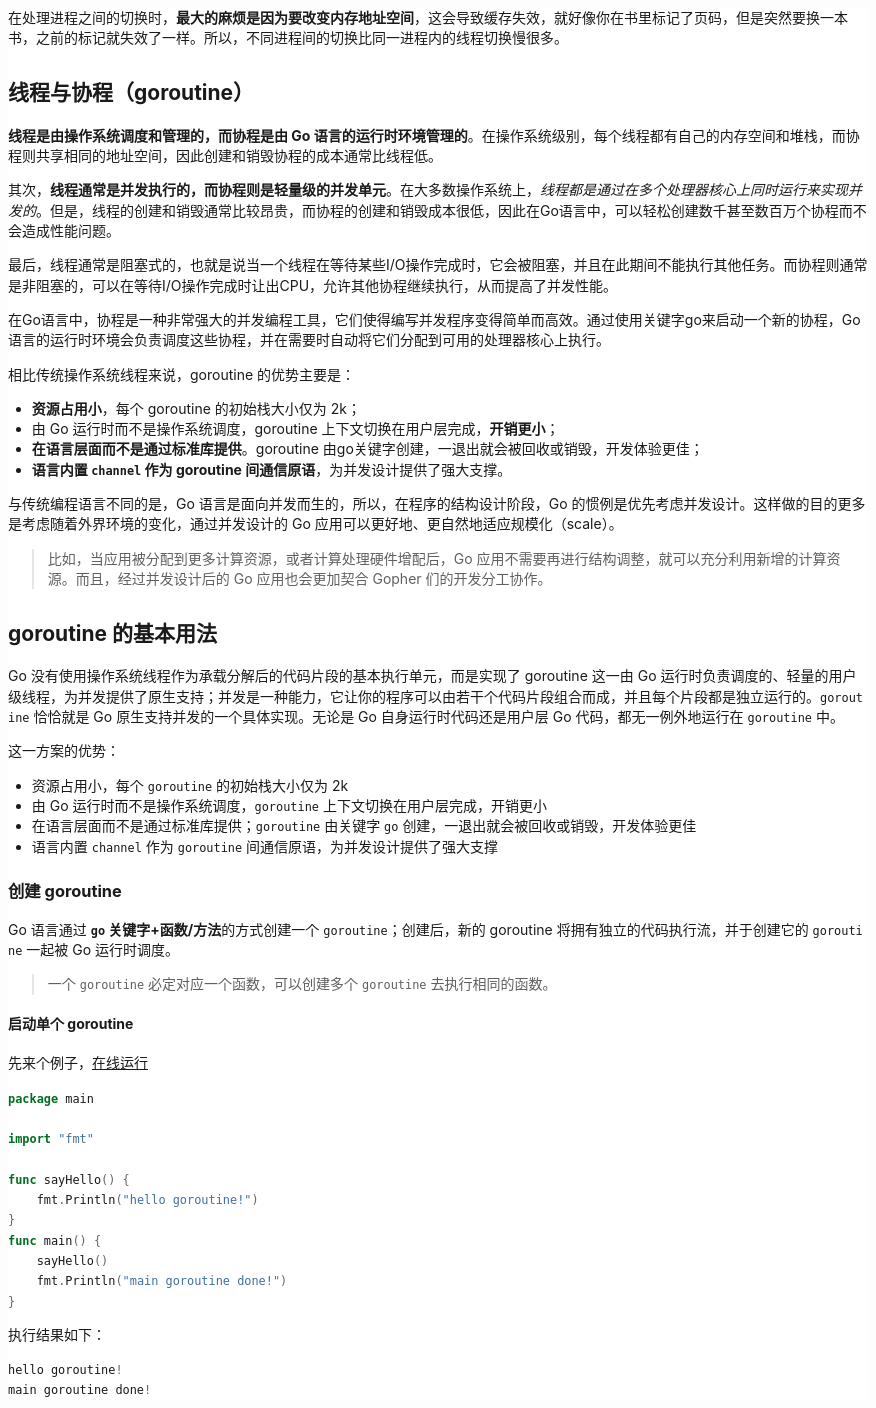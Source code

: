 在处理进程之间的切换时，**最大的麻烦是因为要改变内存地址空间**，这会导致缓存失效，就好像你在书里标记了页码，但是突然要换一本书，之前的标记就失效了一样。所以，不同进程间的切换比同一进程内的线程切换慢很多。


## 线程与协程（goroutine）

**线程是由操作系统调度和管理的，而协程是由 Go 语言的运行时环境管理的**。在操作系统级别，每个线程都有自己的内存空间和堆栈，而协程则共享相同的地址空间，因此创建和销毁协程的成本通常比线程低。

其次，**线程通常是并发执行的，而协程则是轻量级的并发单元**。在大多数操作系统上，*线程都是通过在多个处理器核心上同时运行来实现并发的*。但是，线程的创建和销毁通常比较昂贵，而协程的创建和销毁成本很低，因此在Go语言中，可以轻松创建数千甚至数百万个协程而不会造成性能问题。

最后，线程通常是阻塞式的，也就是说当一个线程在等待某些I/O操作完成时，它会被阻塞，并且在此期间不能执行其他任务。而协程则通常是非阻塞的，可以在等待I/O操作完成时让出CPU，允许其他协程继续执行，从而提高了并发性能。

在Go语言中，协程是一种非常强大的并发编程工具，它们使得编写并发程序变得简单而高效。通过使用关键字go来启动一个新的协程，Go语言的运行时环境会负责调度这些协程，并在需要时自动将它们分配到可用的处理器核心上执行。

相比传统操作系统线程来说，goroutine 的优势主要是：
- **资源占用小**，每个 goroutine 的初始栈大小仅为 2k；
- 由 Go 运行时而不是操作系统调度，goroutine 上下文切换在用户层完成，**开销更小**；
- **在语言层面而不是通过标准库提供**。goroutine 由go关键字创建，一退出就会被回收或销毁，开发体验更佳；
- **语言内置 `channel` 作为 goroutine 间通信原语**，为并发设计提供了强大支撑。

与传统编程语言不同的是，Go 语言是面向并发而生的，所以，在程序的结构设计阶段，Go 的惯例是优先考虑并发设计。这样做的目的更多是考虑随着外界环境的变化，通过并发设计的 Go 应用可以更好地、更自然地适应规模化（scale）。

> 比如，当应用被分配到更多计算资源，或者计算处理硬件增配后，Go 应用不需要再进行结构调整，就可以充分利用新增的计算资源。而且，经过并发设计后的 Go 应用也会更加契合 Gopher 们的开发分工协作。

## goroutine 的基本用法

Go 没有使用操作系统线程作为承载分解后的代码片段的基本执行单元，而是实现了 goroutine 这一由 Go 运行时负责调度的、轻量的用户级线程，为并发提供了原生支持；并发是一种能力，它让你的程序可以由若干个代码片段组合而成，并且每个片段都是独立运行的。`goroutine` 恰恰就是 Go 原生支持并发的一个具体实现。无论是 Go 自身运行时代码还是用户层 Go 代码，都无一例外地运行在 `goroutine` 中。

这一方案的优势：
- 资源占用小，每个 `goroutine` 的初始栈大小仅为 2k
- 由 Go 运行时而不是操作系统调度，`goroutine` 上下文切换在用户层完成，开销更小
- 在语言层面而不是通过标准库提供；`goroutine` 由关键字 `go` 创建，一退出就会被回收或销毁，开发体验更佳
- 语言内置 `channel` 作为 `goroutine` 间通信原语，为并发设计提供了强大支撑

### 创建 goroutine

Go 语言通过 **`go` 关键字+函数/方法**的方式创建一个 `goroutine`；创建后，新的 goroutine 将拥有独立的代码执行流，并于创建它的 `goroutine` 一起被 Go 运行时调度。
> 一个 `goroutine` 必定对应一个函数，可以创建多个 `goroutine` 去执行相同的函数。

#### 启动单个 goroutine
先来个例子，[在线运行](https://go.dev/play/p/JN24NSps_-C)
```go
package main

import "fmt"

func sayHello() {
	fmt.Println("hello goroutine!")
}
func main() {
	sayHello()
	fmt.Println("main goroutine done!")
}
```
执行结果如下：
```go
hello goroutine!
main goroutine done!
```
